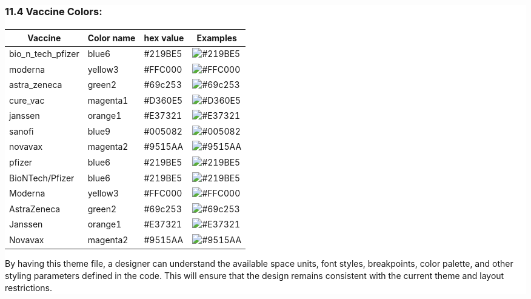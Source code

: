 ### **11.4 Vaccine Colors**:

| Vaccine | Color name | hex value | Examples |
| --- | --- | --- | --- | 
| bio_n_tech_pfizer | blue6 | #219BE5 | ![#219BE5](https://placehold.co/15x15/219BE5/219BE5.png) |
| moderna | yellow3 | #FFC000 | ![#FFC000](https://placehold.co/15x15/FFC000/FFC000.png) |
| astra_zeneca | green2 | #69c253 | ![#69c253](https://placehold.co/15x15/69c253/69c253.png) |
| cure_vac | magenta1 | #D360E5 | ![#D360E5](https://placehold.co/15x15/D360E5/D360E5.png) |
| janssen | orange1 | #E37321 | ![#E37321](https://placehold.co/15x15/E37321/E37321.png) |
| sanofi | blue9 | #005082 | ![#005082](https://placehold.co/15x15/005082/005082.png) |
| novavax | magenta2 | #9515AA | ![#9515AA](https://placehold.co/15x15/9515AA/9515AA.png) |
| pfizer | blue6 | #219BE5 | ![#219BE5](https://placehold.co/15x15/219BE5/219BE5.png) |
| BioNTech/Pfizer | blue6 | #219BE5 | ![#219BE5](https://placehold.co/15x15/219BE5/219BE5.png) |
| Moderna | yellow3 | #FFC000 | ![#FFC000](https://placehold.co/15x15/FFC000/FFC000.png) |
| AstraZeneca | green2 | #69c253 | ![#69c253](https://placehold.co/15x15/69c253/69c253.png) |
| Janssen | orange1 | #E37321 | ![#E37321](https://placehold.co/15x15/E37321/E37321.png) |
| Novavax | magenta2 | #9515AA | ![#9515AA](https://placehold.co/15x15/9515AA/9515AA.png) |

By having this theme file, a designer can understand the available space units, font styles, breakpoints, color palette, and other styling parameters defined in the code. This will ensure that the design remains consistent with the current theme and layout restrictions.